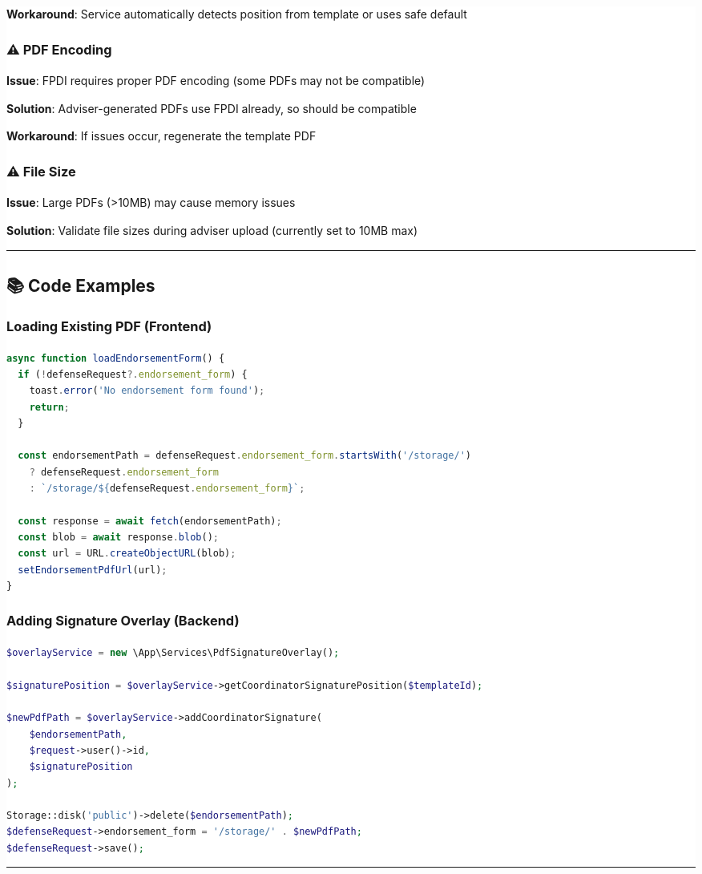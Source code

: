 **Workaround**: Service automatically detects position from template or uses safe default

### ⚠️ **PDF Encoding**
**Issue**: FPDI requires proper PDF encoding (some PDFs may not be compatible)

**Solution**: Adviser-generated PDFs use FPDI already, so should be compatible

**Workaround**: If issues occur, regenerate the template PDF

### ⚠️ **File Size**
**Issue**: Large PDFs (>10MB) may cause memory issues

**Solution**: Validate file sizes during adviser upload (currently set to 10MB max)

---

## 📚 Code Examples

### **Loading Existing PDF (Frontend)**
```typescript
async function loadEndorsementForm() {
  if (!defenseRequest?.endorsement_form) {
    toast.error('No endorsement form found');
    return;
  }

  const endorsementPath = defenseRequest.endorsement_form.startsWith('/storage/') 
    ? defenseRequest.endorsement_form 
    : `/storage/${defenseRequest.endorsement_form}`;
  
  const response = await fetch(endorsementPath);
  const blob = await response.blob();
  const url = URL.createObjectURL(blob);
  setEndorsementPdfUrl(url);
}
```

### **Adding Signature Overlay (Backend)**
```php
$overlayService = new \App\Services\PdfSignatureOverlay();

$signaturePosition = $overlayService->getCoordinatorSignaturePosition($templateId);

$newPdfPath = $overlayService->addCoordinatorSignature(
    $endorsementPath,
    $request->user()->id,
    $signaturePosition
);

Storage::disk('public')->delete($endorsementPath);
$defenseRequest->endorsement_form = '/storage/' . $newPdfPath;
$defenseRequest->save();
```

---